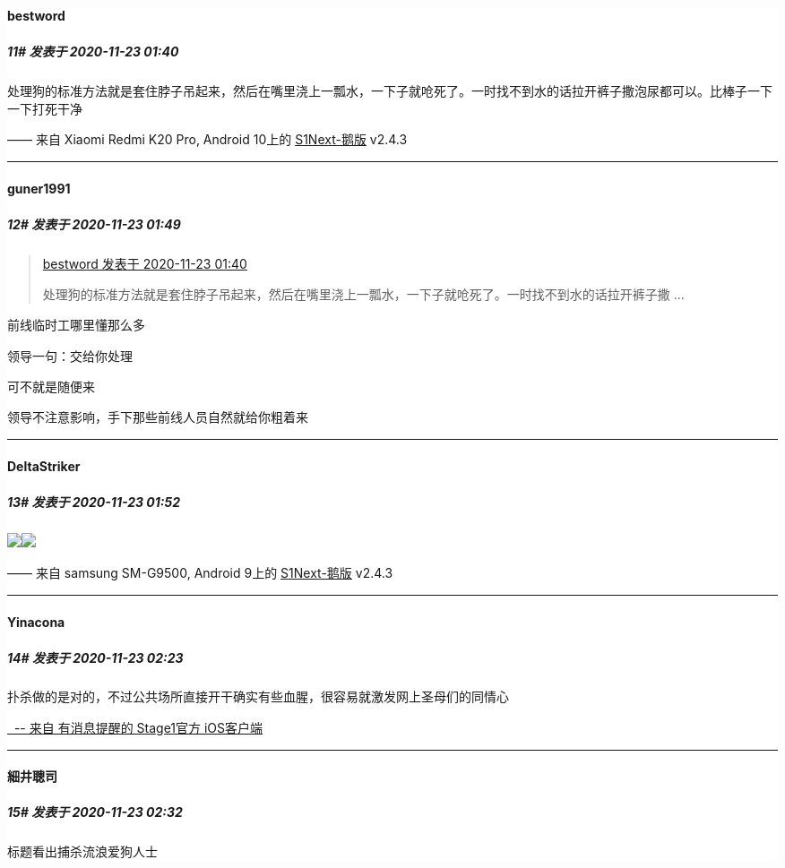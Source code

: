 ####  bestword  
##### 11#       发表于 2020-11-23 01:40


处理狗的标准方法就是套住脖子吊起来，然后在嘴里浇上一瓢水，一下子就呛死了。一时找不到水的话拉开裤子撒泡尿都可以。比棒子一下一下打死干净

—— 来自 Xiaomi Redmi K20 Pro, Android 10上的 [S1Next-鹅版](https://github.com/ykrank/S1-Next/releases) v2.4.3


-----

####  guner1991  
##### 12#       发表于 2020-11-23 01:49


<blockquote><a href="httphttps://bbs.saraba1st.com/2b/forum.php?mod=redirect&amp;goto=findpost&amp;pid=49487065&amp;ptid=1973769" target="_blank">bestword 发表于 2020-11-23 01:40</a>

处理狗的标准方法就是套住脖子吊起来，然后在嘴里浇上一瓢水，一下子就呛死了。一时找不到水的话拉开裤子撒 ...</blockquote>
前线临时工哪里懂那么多


领导一句：交给你处理


可不就是随便来


领导不注意影响，手下那些前线人员自然就给你粗着来


-----

####  DeltaStriker  
##### 13#       发表于 2020-11-23 01:52


<img src="https://p.sda1.dev/0/6a67b1219268916d482316c058121a42/-11e785a8f7757c6d.png" referrerpolicy="no-referrer"><img src="https://p.sda1.dev/0/2593b31a505c4c35c725391a020f6ff0/1596522346569.jpg" referrerpolicy="no-referrer">

—— 来自 samsung SM-G9500, Android 9上的 [S1Next-鹅版](https://github.com/ykrank/S1-Next/releases) v2.4.3


-----

####  Yinacona  
##### 14#       发表于 2020-11-23 02:23


扑杀做的是对的，不过公共场所直接开干确实有些血腥，很容易就激发网上圣母们的同情心

[  -- 来自 有消息提醒的 Stage1官方 iOS客户端](https://itunes.apple.com/fi/app/saraba1st/id1221237470?mt=8)


-----

####  細井聰司  
##### 15#       发表于 2020-11-23 02:32


标题看出捕杀流浪爱狗人士
